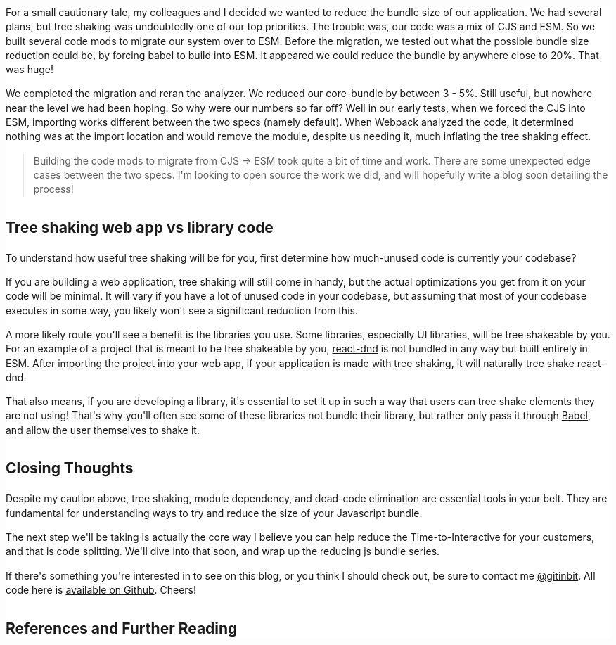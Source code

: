 For a small cautionary tale, my colleagues and I decided we wanted to reduce the bundle size of our application. We had several plans, but tree shaking was undoubtedly one of our top priorities. The trouble was, our code was a mix of CJS and ESM. So we built several code mods to migrate our system over to ESM. Before the migration, we tested out what the possible bundle size reduction could be, by forcing babel to build into ESM. It appeared we could reduce the bundle by anywhere close to 20%. That was huge!

We completed the migration and reran the analyzer. We reduced our core-bundle by between 3 - 5%. Still useful, but nowhere near the level we had been hoping. So why were our numbers so far off? Well in our early tests, when we forced the CJS into ESM, importing works different between the two specs (namely default). When Webpack analyzed the code, it determined nothing was at the import location and would remove the module, despite us needing it, much inflating the tree shaking effect. 

> Building the code mods to migrate from CJS -> ESM took quite a bit of time and work. There are some unexpected edge cases between the two specs. I'm looking to open source the work we did, and will hopefully write a blog soon detailing the process!

## Tree shaking web app vs library code

To understand how useful tree shaking will be for you, first determine how much-unused code is currently your codebase? 

If you are building a web application, tree shaking will still come in handy, but the actual optimizations you get from it on your code will be minimal. It will vary if you have a lot of unused code in your codebase, but assuming that most of your codebase executes in some way, you likely won't see a significant reduction from this.

A more likely route you'll see a benefit is the libraries you use. Some libraries, especially UI libraries, will be tree shakeable by you. For an example of a project that is meant to be tree shakeable by you, [react-dnd](https://github.com/react-dnd/react-dnd) is not bundled in any way but built entirely in ESM. After importing the project into your web app, if your application is made with tree shaking, it will naturally tree shake react-dnd.

That also means, if you are developing a library, it's essential to set it up in such a way that users can tree shake elements they are not using! That's why you'll often see some of these libraries not bundle their library, but rather only pass it through [Babel](https://babeljs.io/), and allow the user themselves to shake it.

## Closing Thoughts

Despite my caution above, tree shaking, module dependency, and dead-code elimination are essential tools in your belt. They are fundamental for understanding ways to try and reduce the size of your Javascript bundle.

The next step we'll be taking is actually the core way I believe you can help reduce the [Time-to-Interactive](https://developers.google.com/web/tools/lighthouse/audits/time-to-interactive) for your customers, and that is code splitting. We'll dive into that soon, and wrap up the reducing js bundle series. 

If there's something you're interested in to see on this blog, or you think I should check out, be sure to contact me [@gitinbit](https://twitter.com/gitinbit). All code here is [available on Github](https://github.com/DennyScott/minification-dce-blog/tree/master/treeshaking-blog-1). Cheers!

## References and Further Reading
